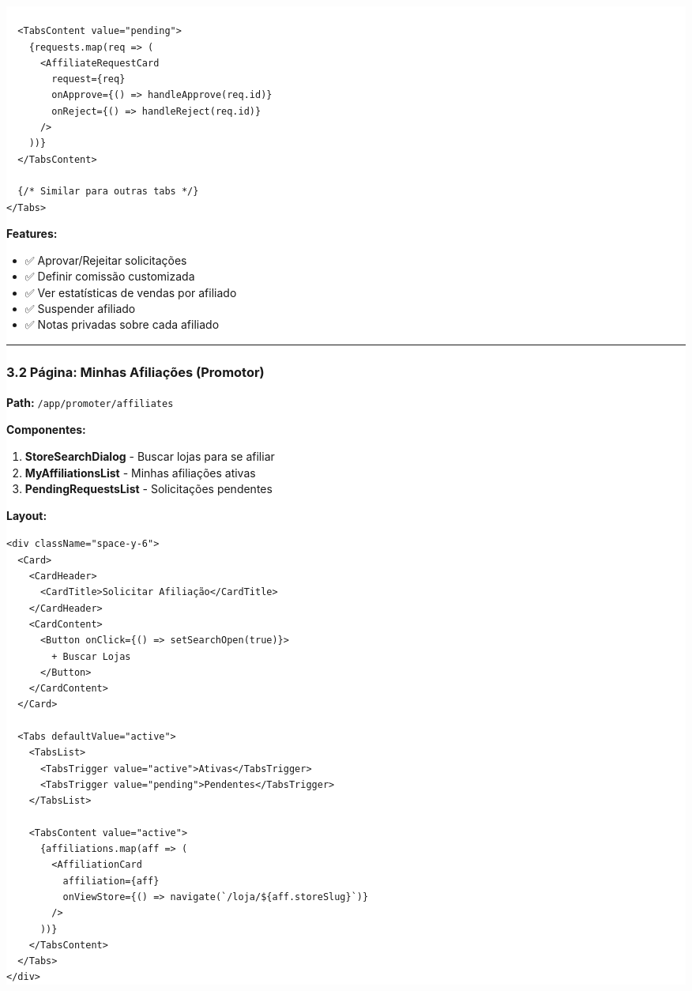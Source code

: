 ```tsx

  <TabsContent value="pending">
    {requests.map(req => (
      <AffiliateRequestCard
        request={req}
        onApprove={() => handleApprove(req.id)}
        onReject={() => handleReject(req.id)}
      />
    ))}
  </TabsContent>

  {/* Similar para outras tabs */}
</Tabs>
```

**Features:**
- ✅ Aprovar/Rejeitar solicitações
- ✅ Definir comissão customizada
- ✅ Ver estatísticas de vendas por afiliado
- ✅ Suspender afiliado
- ✅ Notas privadas sobre cada afiliado

---

### **3.2 Página: Minhas Afiliações (Promotor)**

**Path:** `/app/promoter/affiliates`

**Componentes:**
1. **StoreSearchDialog** - Buscar lojas para se afiliar
2. **MyAffiliationsList** - Minhas afiliações ativas
3. **PendingRequestsList** - Solicitações pendentes

**Layout:**
```tsx
<div className="space-y-6">
  <Card>
    <CardHeader>
      <CardTitle>Solicitar Afiliação</CardTitle>
    </CardHeader>
    <CardContent>
      <Button onClick={() => setSearchOpen(true)}>
        + Buscar Lojas
      </Button>
    </CardContent>
  </Card>

  <Tabs defaultValue="active">
    <TabsList>
      <TabsTrigger value="active">Ativas</TabsTrigger>
      <TabsTrigger value="pending">Pendentes</TabsTrigger>
    </TabsList>

    <TabsContent value="active">
      {affiliations.map(aff => (
        <AffiliationCard
          affiliation={aff}
          onViewStore={() => navigate(`/loja/${aff.storeSlug}`)}
        />
      ))}
    </TabsContent>
  </Tabs>
</div>
```

